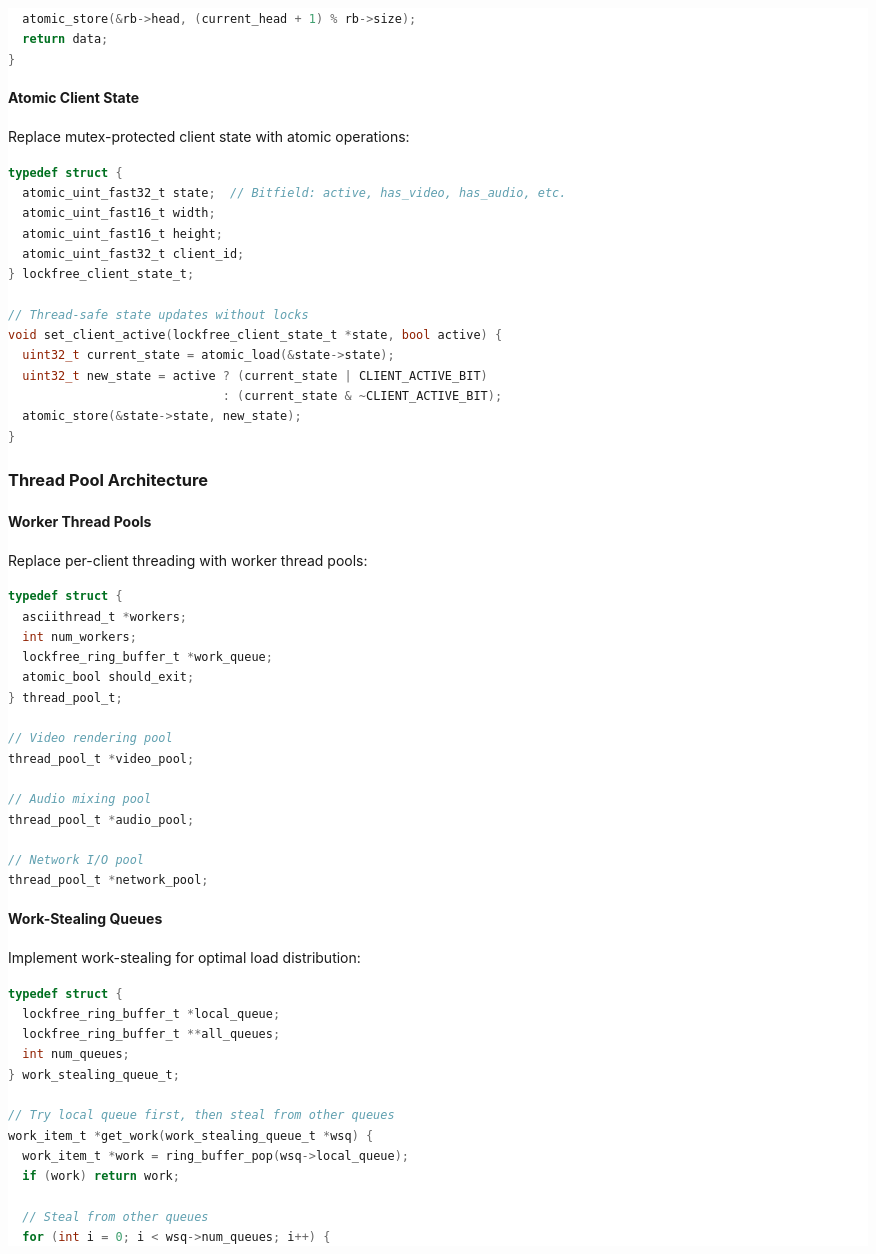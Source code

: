 ```c
  atomic_store(&rb->head, (current_head + 1) % rb->size);
  return data;
}
```

#### Atomic Client State
Replace mutex-protected client state with atomic operations:

```c
typedef struct {
  atomic_uint_fast32_t state;  // Bitfield: active, has_video, has_audio, etc.
  atomic_uint_fast16_t width;
  atomic_uint_fast16_t height;
  atomic_uint_fast32_t client_id;
} lockfree_client_state_t;

// Thread-safe state updates without locks
void set_client_active(lockfree_client_state_t *state, bool active) {
  uint32_t current_state = atomic_load(&state->state);
  uint32_t new_state = active ? (current_state | CLIENT_ACTIVE_BIT)
                              : (current_state & ~CLIENT_ACTIVE_BIT);
  atomic_store(&state->state, new_state);
}
```

### Thread Pool Architecture

#### Worker Thread Pools
Replace per-client threading with worker thread pools:

```c
typedef struct {
  asciithread_t *workers;
  int num_workers;
  lockfree_ring_buffer_t *work_queue;
  atomic_bool should_exit;
} thread_pool_t;

// Video rendering pool
thread_pool_t *video_pool;

// Audio mixing pool
thread_pool_t *audio_pool;

// Network I/O pool
thread_pool_t *network_pool;
```

#### Work-Stealing Queues
Implement work-stealing for optimal load distribution:

```c
typedef struct {
  lockfree_ring_buffer_t *local_queue;
  lockfree_ring_buffer_t **all_queues;
  int num_queues;
} work_stealing_queue_t;

// Try local queue first, then steal from other queues
work_item_t *get_work(work_stealing_queue_t *wsq) {
  work_item_t *work = ring_buffer_pop(wsq->local_queue);
  if (work) return work;

  // Steal from other queues
  for (int i = 0; i < wsq->num_queues; i++) {
```